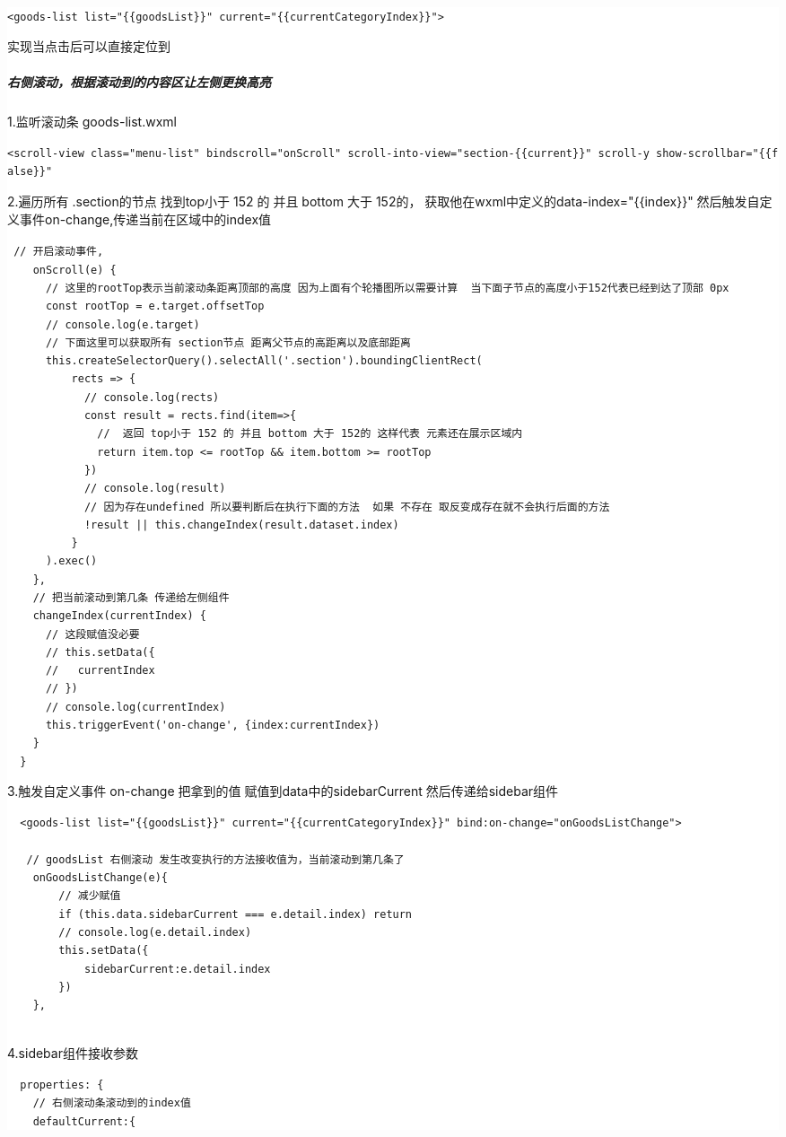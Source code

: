 ```
<goods-list list="{{goodsList}}" current="{{currentCategoryIndex}}">
```
实现当点击后可以直接定位到

##### 右侧滚动，根据滚动到的内容区让左侧更换高亮
1.监听滚动条  goods-list.wxml
```
<scroll-view class="menu-list" bindscroll="onScroll" scroll-into-view="section-{{current}}" scroll-y show-scrollbar="{{false}}"
```
2.遍历所有 .section的节点 找到top小于 152 的 并且 bottom 大于 152的，
获取他在wxml中定义的data-index="{{index}}" 然后触发自定义事件on-change,传递当前在区域中的index值
```
 // 开启滚动事件,
    onScroll(e) {
      // 这里的rootTop表示当前滚动条距离顶部的高度 因为上面有个轮播图所以需要计算  当下面子节点的高度小于152代表已经到达了顶部 0px
      const rootTop = e.target.offsetTop
      // console.log(e.target)
      // 下面这里可以获取所有 section节点 距离父节点的高距离以及底部距离
      this.createSelectorQuery().selectAll('.section').boundingClientRect(
          rects => {
            // console.log(rects)
            const result = rects.find(item=>{
              //  返回 top小于 152 的 并且 bottom 大于 152的 这样代表 元素还在展示区域内
              return item.top <= rootTop && item.bottom >= rootTop
            })
            // console.log(result)
            // 因为存在undefined 所以要判断后在执行下面的方法  如果 不存在 取反变成存在就不会执行后面的方法
            !result || this.changeIndex(result.dataset.index)
          }
      ).exec()
    },
    // 把当前滚动到第几条 传递给左侧组件
    changeIndex(currentIndex) {
      // 这段赋值没必要
      // this.setData({
      //   currentIndex
      // })
      // console.log(currentIndex)
      this.triggerEvent('on-change', {index:currentIndex})
    }
  }
```
3.触发自定义事件 on-change     把拿到的值 赋值到data中的sidebarCurrent 然后传递给sidebar组件
```
  <goods-list list="{{goodsList}}" current="{{currentCategoryIndex}}" bind:on-change="onGoodsListChange">
  
   // goodsList 右侧滚动 发生改变执行的方法接收值为，当前滚动到第几条了
    onGoodsListChange(e){
        // 减少赋值
        if (this.data.sidebarCurrent === e.detail.index) return
        // console.log(e.detail.index)
        this.setData({
            sidebarCurrent:e.detail.index
        })
    },
 
```
4.sidebar组件接收参数
```
  properties: {
    // 右侧滚动条滚动到的index值
    defaultCurrent:{
```